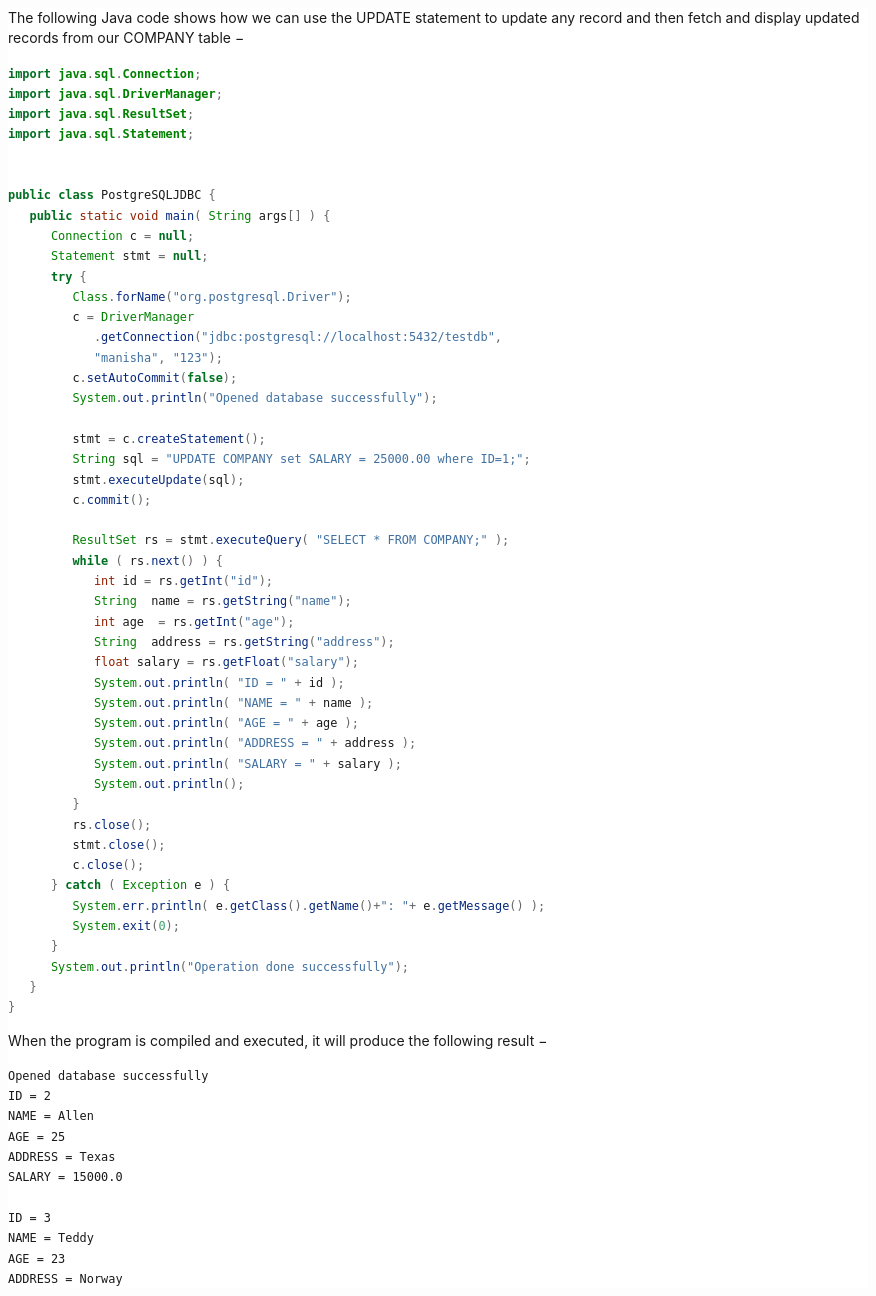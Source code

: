 The following Java code shows how we can use the UPDATE statement to update any record and then fetch and display updated records from our COMPANY table −
```java
import java.sql.Connection;
import java.sql.DriverManager;
import java.sql.ResultSet;
import java.sql.Statement;


public class PostgreSQLJDBC {
   public static void main( String args[] ) {
      Connection c = null;
      Statement stmt = null;
      try {
         Class.forName("org.postgresql.Driver");
         c = DriverManager
            .getConnection("jdbc:postgresql://localhost:5432/testdb",
            "manisha", "123");
         c.setAutoCommit(false);
         System.out.println("Opened database successfully");

         stmt = c.createStatement();
         String sql = "UPDATE COMPANY set SALARY = 25000.00 where ID=1;";
         stmt.executeUpdate(sql);
         c.commit();

         ResultSet rs = stmt.executeQuery( "SELECT * FROM COMPANY;" );
         while ( rs.next() ) {
            int id = rs.getInt("id");
            String  name = rs.getString("name");
            int age  = rs.getInt("age");
            String  address = rs.getString("address");
            float salary = rs.getFloat("salary");
            System.out.println( "ID = " + id );
            System.out.println( "NAME = " + name );
            System.out.println( "AGE = " + age );
            System.out.println( "ADDRESS = " + address );
            System.out.println( "SALARY = " + salary );
            System.out.println();
         }
         rs.close();
         stmt.close();
         c.close();
      } catch ( Exception e ) {
         System.err.println( e.getClass().getName()+": "+ e.getMessage() );
         System.exit(0);
      }
      System.out.println("Operation done successfully");
   }
}
```
When the program is compiled and executed, it will produce the following result −
```
Opened database successfully
ID = 2
NAME = Allen
AGE = 25
ADDRESS = Texas
SALARY = 15000.0

ID = 3
NAME = Teddy
AGE = 23
ADDRESS = Norway
```